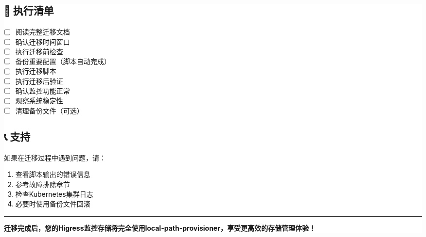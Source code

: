## 🎯 执行清单

- [ ] 阅读完整迁移文档
- [ ] 确认迁移时间窗口
- [ ] 执行迁移前检查
- [ ] 备份重要配置（脚本自动完成）
- [ ] 执行迁移脚本
- [ ] 执行迁移后验证
- [ ] 确认监控功能正常
- [ ] 观察系统稳定性
- [ ] 清理备份文件（可选）

## 📞 支持

如果在迁移过程中遇到问题，请：

1. 查看脚本输出的错误信息
2. 参考故障排除章节
3. 检查Kubernetes集群日志
4. 必要时使用备份文件回滚

---

**迁移完成后，您的Higress监控存储将完全使用local-path-provisioner，享受更高效的存储管理体验！**